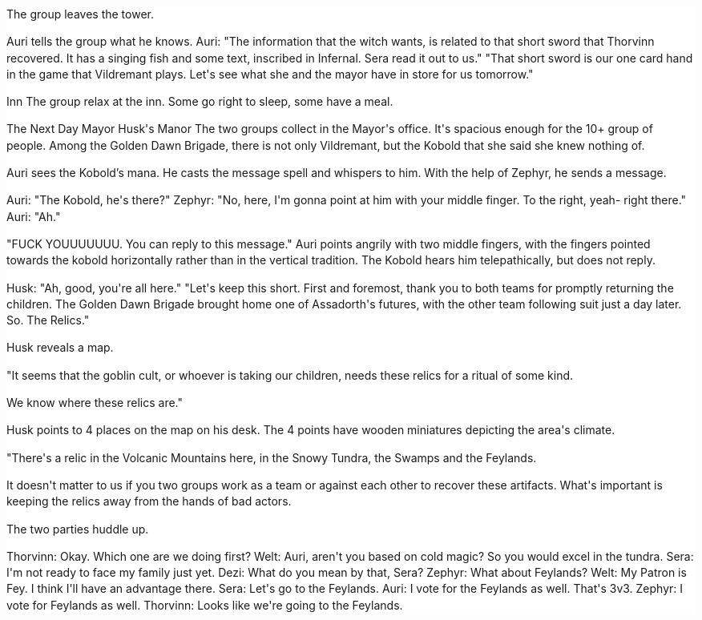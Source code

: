 The group leaves the tower.

Auri tells the group what he knows.
Auri: "The information that the witch wants, is related to that short sword that Thorvinn recovered. It has a singing fish and some text, inscribed in Infernal. Sera read it out to us."
"That short sword is our one card hand in the game that Vildremant plays. Let's see what she and the mayor have in store for us tomorrow."

Inn
The group relax at the inn. Some go right to sleep, some have a meal.

The Next Day
Mayor Husk's Manor
The two groups collect in the Mayor's office. It's spacious enough for the 10+ group of people. Among the Golden Dawn Brigade, there is not only Vildremant, but the Kobold that she said she knew nothing of.

Auri sees the Kobold’s mana. He casts the message spell and whispers to him. With the help of Zephyr, he sends a message.

Auri: "The Kobold, he's there?"
Zephyr: "No, here, I'm gonna point at him with your middle finger. To the right, yeah- right there."
Auri: "Ah."

"FUCK YOUUUUUUU. You can reply to this message." Auri points angrily with two middle fingers, with the fingers pointed towards the kobold horizontally rather than in the vertical tradition. The Kobold hears him telepathically, but does not reply.

Husk:
"Ah, good, you're all here."
"Let's keep this short. First and foremost, thank you to both teams for promptly returning the children. The Golden Dawn Brigade brought home one of Assadorth's futures, with the other team following suit just a day later.
So. The Relics."

Husk reveals a map.

"It seems that the goblin cult, or whoever is taking our children, needs these relics for a ritual of some kind.

We know where these relics are."

Husk points to 4 places on the map on his desk. The 4 points have wooden miniatures depicting the area's climate.

"There's a relic in the Volcanic Mountains here, in the Snowy Tundra, the Swamps and the Feylands.

It doesn't matter to us if you two groups work as a team or against each other to recover these artifacts. What's important is keeping the relics away from the hands of bad actors.

The two parties huddle up.

Thorvinn: Okay. Which one are we doing first?
Welt: Auri, aren't you based on cold magic? So you would excel in the tundra.
Sera: I'm not ready to face my family just yet.
Dezi: What do you mean by that, Sera?
Zephyr: What about Feylands?
Welt: My Patron is Fey. I think I'll have an advantage there.
Sera: Let's go to the Feylands.
Auri: I vote for the Feylands as well. That's 3v3.
Zephyr: I vote for Feylands as well.
Thorvinn: Looks like we're going to the Feylands.
